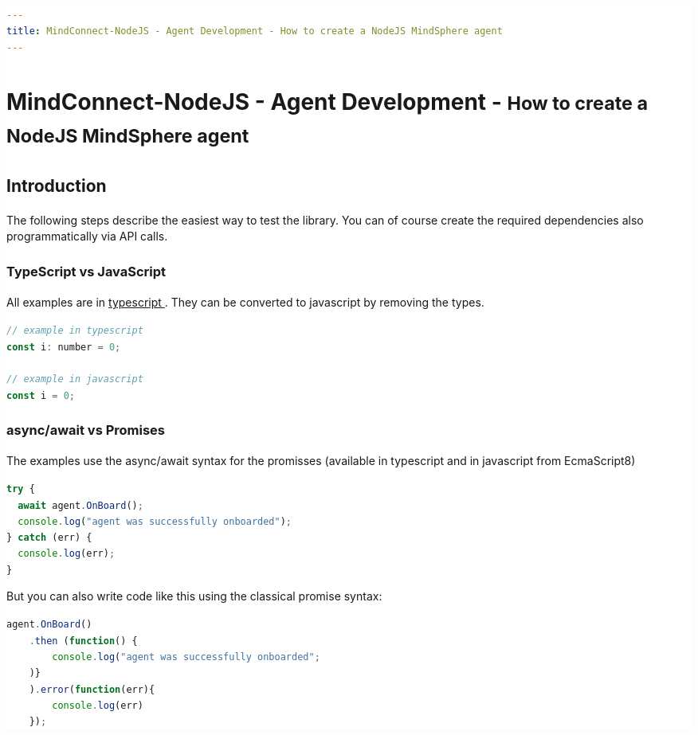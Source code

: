 ```yaml
---
title: MindConnect-NodeJS - Agent Development - How to create a NodeJS MindSphere agent
---
```


# MindConnect-NodeJS - Agent Development - <small>How to create a NodeJS MindSphere agent</small>

## Introduction

The following steps describe the easiest way to test the library. You can of course create the required dependencies also programmatically via API calls.

### TypeScript vs JavaScript

All examples are in [typescript <i class="fa fa-external-link-alt"></i>](https://www.typescriptlang.org/). They can be converted to javascript by removing the types.

```javascript
// example in typescript
const i: number = 0;

// example in javascript
const i = 0;
```

### async/await vs Promises

The examples use the async/await syntax for the promisses (available in typescript and in javascript from EcmaScript8)

```javascript
try {
  await agent.OnBoard();
  console.log("agent was successfully onboarded");
} catch (err) {
  console.log(err);
}
```

But you can also write code like this using the classical promise syntax:

```javascript
agent.OnBoard()
    .then (function() {
        console.log("agent was successfully onboarded";
    )}
    ).error(function(err){
        console.log(err)
    });
```
